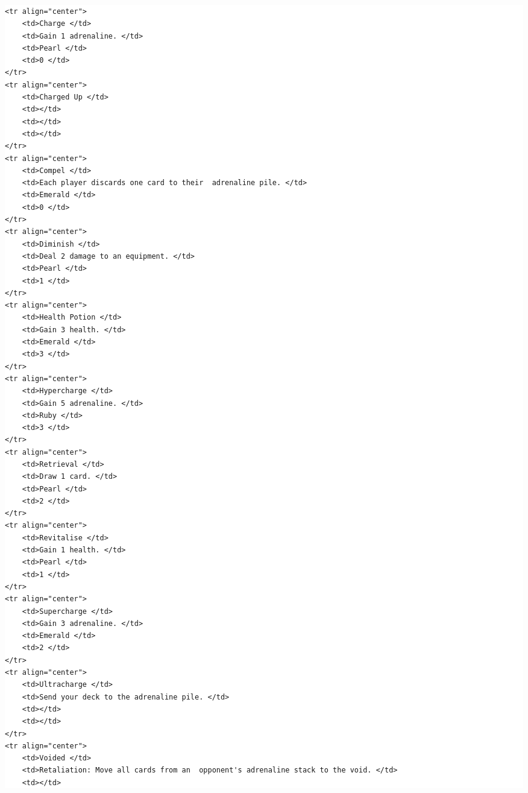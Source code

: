 	<tr align="center">
		<td>Charge </td>
		<td>Gain 1 adrenaline. </td>
		<td>Pearl </td>
		<td>0 </td>
	</tr>
	<tr align="center">
		<td>Charged Up </td>
		<td></td>
		<td></td>
		<td></td>
	</tr>
	<tr align="center">
		<td>Compel </td>
		<td>Each player discards one card to their  adrenaline pile. </td>
		<td>Emerald </td>
		<td>0 </td>
	</tr>
	<tr align="center">
		<td>Diminish </td>
		<td>Deal 2 damage to an equipment. </td>
		<td>Pearl </td>
		<td>1 </td>
	</tr>
	<tr align="center">
		<td>Health Potion </td>
		<td>Gain 3 health. </td>
		<td>Emerald </td>
		<td>3 </td>
	</tr>
	<tr align="center">
		<td>Hypercharge </td>
		<td>Gain 5 adrenaline. </td>
		<td>Ruby </td>
		<td>3 </td>
	</tr>
	<tr align="center">
		<td>Retrieval </td>
		<td>Draw 1 card. </td>
		<td>Pearl </td>
		<td>2 </td>
	</tr>
	<tr align="center">
		<td>Revitalise </td>
		<td>Gain 1 health. </td>
		<td>Pearl </td>
		<td>1 </td>
	</tr>
	<tr align="center">
		<td>Supercharge </td>
		<td>Gain 3 adrenaline. </td>
		<td>Emerald </td>
		<td>2 </td>
	</tr>
	<tr align="center">
		<td>Ultracharge </td>
		<td>Send your deck to the adrenaline pile. </td>
		<td></td>
		<td></td>
	</tr>
	<tr align="center">
		<td>Voided </td>
		<td>Retaliation: Move all cards from an  opponent's adrenaline stack to the void. </td>
		<td></td>